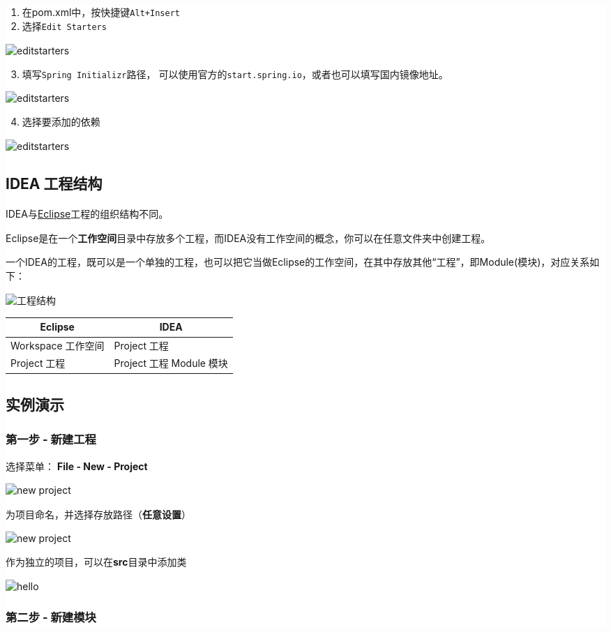 1. 在pom.xml中，按快捷键`Alt+Insert`
2. 选择`Edit Starters`

![editstarters](https://img-blog.csdnimg.cn/20200524231901441.png?x-oss-process=image/watermark,type_ZmFuZ3poZW5naGVpdGk,shadow_10,text_aHR0cHM6Ly9ibG9nLmNzZG4ubmV0L3dlaXhpbl8zODMwNTQ0MA==,size_16,color_FFFFFF,t_70#pic_center)

3. 填写`Spring Initializr`路径，
   可以使用官方的`start.spring.io`，或者也可以填写国内镜像地址。

![editstarters](https://img-blog.csdnimg.cn/20200524232137477.png#pic_center)

4. 选择要添加的依赖

![editstarters](https://img-blog.csdnimg.cn/20200524232658206.png?x-oss-process=image/watermark,type_ZmFuZ3poZW5naGVpdGk,shadow_10,text_aHR0cHM6Ly9ibG9nLmNzZG4ubmV0L3dlaXhpbl8zODMwNTQ0MA==,size_16,color_FFFFFF,t_70#pic_center)

## IDEA 工程结构

IDEA与[Eclipse](https://so.csdn.net/so/search?q=Eclipse&spm=1001.2101.3001.7020)工程的组织结构不同。

Eclipse是在一个**工作空间**目录中存放多个工程，而IDEA没有工作空间的概念，你可以在任意文件夹中创建工程。

一个IDEA的工程，既可以是一个单独的工程，也可以把它当做Eclipse的工作空间，在其中存放其他“工程”，即Module(模块)，对应关系如下：

![工程结构](https://img-blog.csdnimg.cn/20200523224200649.png?x-oss-process=image/watermark,type_ZmFuZ3poZW5naGVpdGk,shadow_10,text_aHR0cHM6Ly9ibG9nLmNzZG4ubmV0L3dlaXhpbl8zODMwNTQ0MA==,size_16,color_FFFFFF,t_70#pic_center)

| Eclipse            | IDEA                     |
| ------------------ | ------------------------ |
| Workspace 工作空间 | Project 工程             |
| Project 工程       | Project 工程 Module 模块 |





## 实例演示





### 第一步 - 新建工程

选择菜单： **File - New - Project**

![new project](https://img-blog.csdnimg.cn/20200523233811251.png#pic_center)

为项目命名，并选择存放路径（**任意设置**）

![new project](https://img-blog.csdnimg.cn/20200523234016140.png#pic_center)

作为独立的项目，可以在**src**目录中添加类

![hello](https://img-blog.csdnimg.cn/20200523234509317.png?x-oss-process=image/watermark,type_ZmFuZ3poZW5naGVpdGk,shadow_10,text_aHR0cHM6Ly9ibG9nLmNzZG4ubmV0L3dlaXhpbl8zODMwNTQ0MA==,size_16,color_FFFFFF,t_70#pic_center)



### 第二步 - 新建模块
